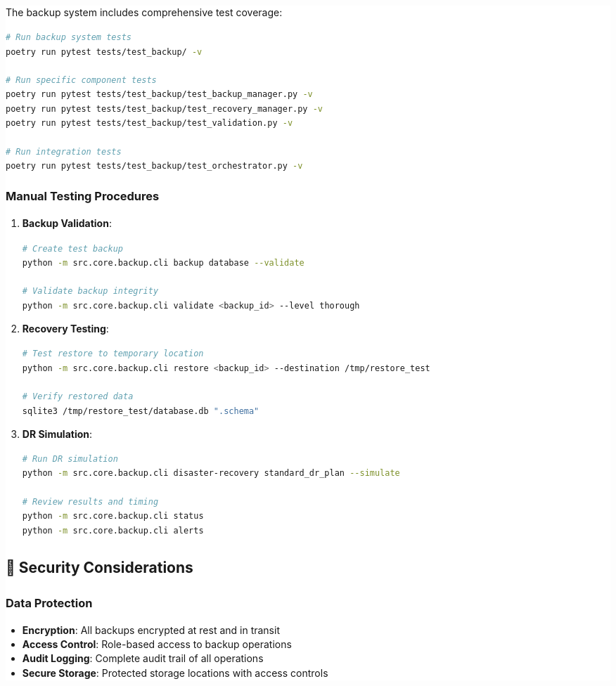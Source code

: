 The backup system includes comprehensive test coverage:

```bash
# Run backup system tests
poetry run pytest tests/test_backup/ -v

# Run specific component tests
poetry run pytest tests/test_backup/test_backup_manager.py -v
poetry run pytest tests/test_backup/test_recovery_manager.py -v
poetry run pytest tests/test_backup/test_validation.py -v

# Run integration tests
poetry run pytest tests/test_backup/test_orchestrator.py -v
```

### Manual Testing Procedures

1. **Backup Validation**:
   ```bash
   # Create test backup
   python -m src.core.backup.cli backup database --validate
   
   # Validate backup integrity
   python -m src.core.backup.cli validate <backup_id> --level thorough
   ```

2. **Recovery Testing**:
   ```bash
   # Test restore to temporary location
   python -m src.core.backup.cli restore <backup_id> --destination /tmp/restore_test
   
   # Verify restored data
   sqlite3 /tmp/restore_test/database.db ".schema"
   ```

3. **DR Simulation**:
   ```bash
   # Run DR simulation
   python -m src.core.backup.cli disaster-recovery standard_dr_plan --simulate
   
   # Review results and timing
   python -m src.core.backup.cli status
   python -m src.core.backup.cli alerts
   ```

## 🔐 Security Considerations

### Data Protection

- **Encryption**: All backups encrypted at rest and in transit
- **Access Control**: Role-based access to backup operations
- **Audit Logging**: Complete audit trail of all operations
- **Secure Storage**: Protected storage locations with access controls
